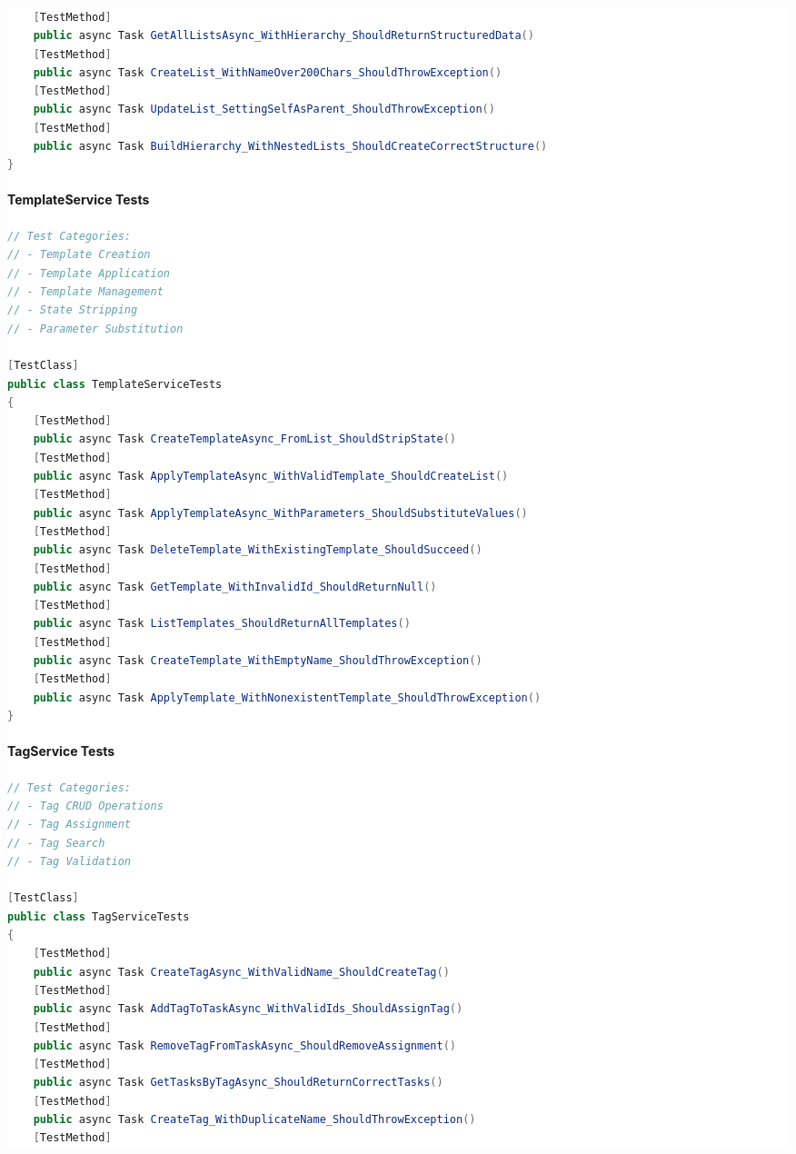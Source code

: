 ```csharp
    [TestMethod]
    public async Task GetAllListsAsync_WithHierarchy_ShouldReturnStructuredData()
    [TestMethod]
    public async Task CreateList_WithNameOver200Chars_ShouldThrowException()
    [TestMethod]
    public async Task UpdateList_SettingSelfAsParent_ShouldThrowException()
    [TestMethod]
    public async Task BuildHierarchy_WithNestedLists_ShouldCreateCorrectStructure()
}
```

#### TemplateService Tests
```csharp
// Test Categories:
// - Template Creation
// - Template Application
// - Template Management
// - State Stripping
// - Parameter Substitution

[TestClass]
public class TemplateServiceTests
{
    [TestMethod]
    public async Task CreateTemplateAsync_FromList_ShouldStripState()
    [TestMethod]
    public async Task ApplyTemplateAsync_WithValidTemplate_ShouldCreateList()
    [TestMethod]
    public async Task ApplyTemplateAsync_WithParameters_ShouldSubstituteValues()
    [TestMethod]
    public async Task DeleteTemplate_WithExistingTemplate_ShouldSucceed()
    [TestMethod]
    public async Task GetTemplate_WithInvalidId_ShouldReturnNull()
    [TestMethod]
    public async Task ListTemplates_ShouldReturnAllTemplates()
    [TestMethod]
    public async Task CreateTemplate_WithEmptyName_ShouldThrowException()
    [TestMethod]
    public async Task ApplyTemplate_WithNonexistentTemplate_ShouldThrowException()
}
```

#### TagService Tests
```csharp
// Test Categories:
// - Tag CRUD Operations
// - Tag Assignment
// - Tag Search
// - Tag Validation

[TestClass]
public class TagServiceTests
{
    [TestMethod]
    public async Task CreateTagAsync_WithValidName_ShouldCreateTag()
    [TestMethod]
    public async Task AddTagToTaskAsync_WithValidIds_ShouldAssignTag()
    [TestMethod]
    public async Task RemoveTagFromTaskAsync_ShouldRemoveAssignment()
    [TestMethod]
    public async Task GetTasksByTagAsync_ShouldReturnCorrectTasks()
    [TestMethod]
    public async Task CreateTag_WithDuplicateName_ShouldThrowException()
    [TestMethod]
```